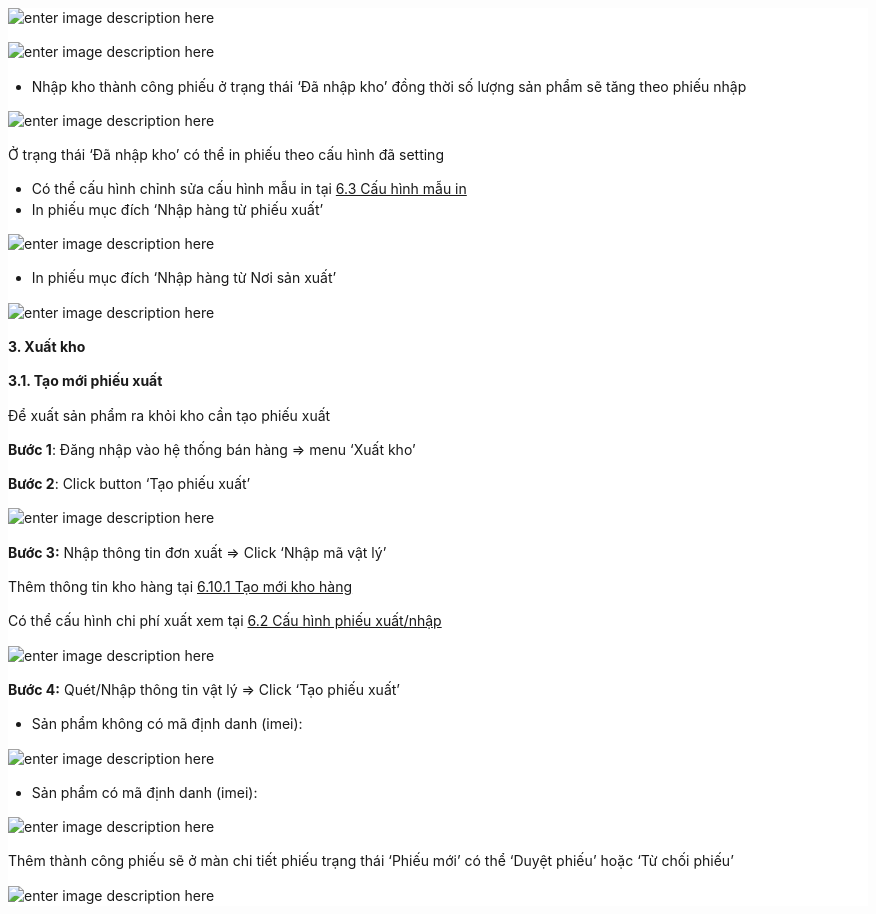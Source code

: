 ![enter image description here](https://static8.muarecdn.com/original/muare/images/2022/04/06/6272307_14.png)



![enter image description here](https://static8.muarecdn.com/original/muare/images/2022/04/06/6272325_16.png)

-   Nhập kho thành công phiếu ở trạng thái ‘Đã nhập kho’ đồng thời số lượng sản phẩm sẽ tăng theo phiếu nhập

![enter image description here](https://static8.muarecdn.com/original/muare/images/2022/04/06/6272415_16.png)

Ở trạng thái ‘Đã nhập kho’ có thể in phiếu theo cấu hình đã setting
-   Có thể cấu hình chỉnh sửa cấu hình mẫu in tại [6.3 Cấu hình mẫu in](https://chat.bizfly.vn/guides/#/eshop/cauhinhmauin)
-   In phiếu mục đích ‘Nhập hàng từ phiếu xuất’

![enter image description here](https://static8.muarecdn.com/original/muare/images/2022/04/06/6272451_17.png)
- In phiếu mục đích ‘Nhập hàng từ Nơi sản xuất’

![enter image description here](https://static8.muarecdn.com/original/muare/images/2022/04/06/6272445_18.png)

**3. Xuất kho**

**3.1. Tạo mới phiếu xuất**

Để xuất sản phẩm ra khỏi kho cần tạo phiếu xuất

**Bước 1**: Đăng nhập vào hệ thống bán hàng => menu ‘Xuất kho’

**Bước 2**: Click button ‘Tạo phiếu xuất’

![enter image description here](https://static8.muarecdn.com/original/muare/images/2022/04/06/6273148_31.png)

**Bước 3:** Nhập thông tin đơn xuất => Click ‘Nhập mã vật lý’

Thêm thông tin kho hàng tại [6.10.1 Tạo mới kho hàng](https://chat.bizfly.vn/guides/#/eshop/taokhohang)

Có thể cấu hình chi phí xuất xem tại [6.2 Cấu hình phiếu xuất/nhập](https://chat.bizfly.vn/guides/#/eshop/cauhinhxuatnhap)

![enter image description here](https://static8.muarecdn.com/original/muare/images/2022/04/07/6274626_1111.png)

**Bước 4:** Quét/Nhập thông tin vật lý => Click ‘Tạo phiếu xuất’
-   Sản phẩm không có mã định danh (imei):

![enter image description here](https://static8.muarecdn.com/original/muare/images/2022/04/06/6273169_33.png)

-  Sản phẩm có mã định danh (imei):

![enter image description here](https://static8.muarecdn.com/original/muare/images/2022/04/06/6273171_34.png)

Thêm thành công phiếu sẽ ở màn chi tiết phiếu trạng thái ‘Phiếu mới’ có thể ‘Duyệt phiếu’ hoặc ‘Từ chối phiếu’

![enter image description here](https://static8.muarecdn.com/original/muare/images/2022/04/06/6273173_36.png)
